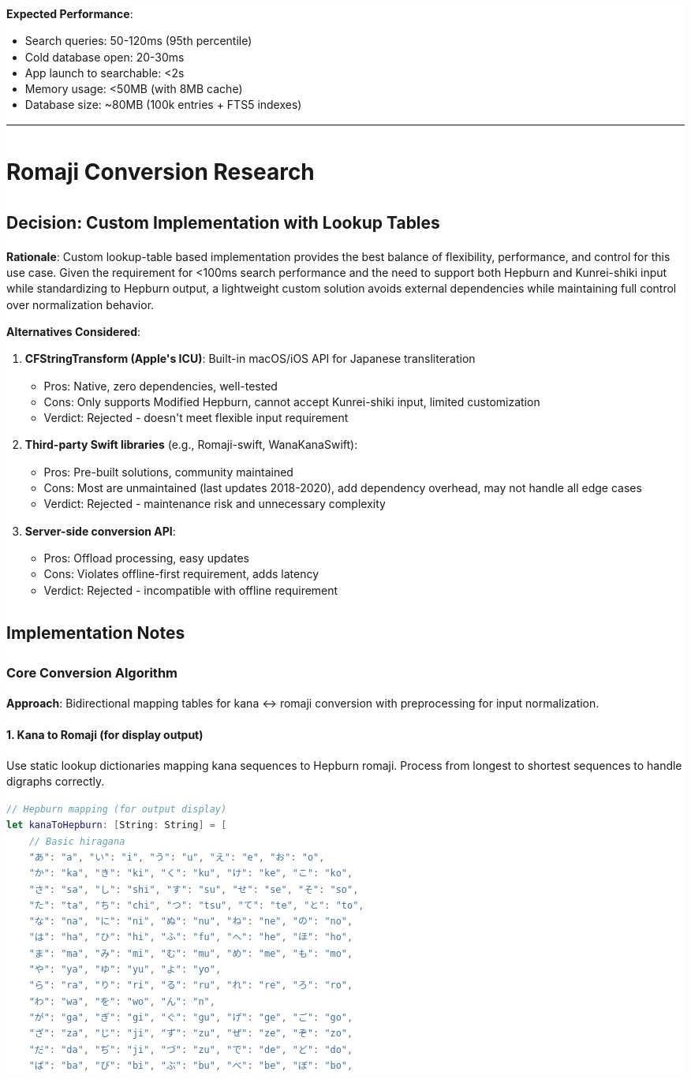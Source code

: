 **Expected Performance**:
- Search queries: 50-120ms (95th percentile)
- Cold database open: 20-30ms
- App launch to searchable: <2s
- Memory usage: <50MB (with 8MB cache)
- Database size: ~80MB (100k entries + FTS5 indexes)

---

# Romaji Conversion Research

## Decision: Custom Implementation with Lookup Tables
**Rationale**: Custom lookup-table based implementation provides the best balance of flexibility, performance, and control for this use case. Given the requirement for <100ms search performance and the need to support both Hepburn and Kunrei-shiki input while standardizing to Hepburn output, a lightweight custom solution avoids external dependencies while maintaining full control over normalization behavior.

**Alternatives Considered**:
1. **CFStringTransform (Apple's ICU)**: Built-in macOS/iOS API for Japanese transliteration
   - Pros: Native, zero dependencies, well-tested
   - Cons: Only supports Modified Hepburn, cannot accept Kunrei-shiki input, limited customization
   - Verdict: Rejected - doesn't meet flexible input requirement

2. **Third-party Swift libraries** (e.g., Romaji-swift, WanaKanaSwift):
   - Pros: Pre-built solutions, community maintained
   - Cons: Most are unmaintained (last updates 2018-2020), add dependency overhead, may not handle all edge cases
   - Verdict: Rejected - maintenance risk and unnecessary complexity

3. **Server-side conversion API**:
   - Pros: Offload processing, easy updates
   - Cons: Violates offline-first requirement, adds latency
   - Verdict: Rejected - incompatible with offline requirement

## Implementation Notes

### Core Conversion Algorithm

**Approach**: Bidirectional mapping tables for kana ↔ romaji conversion with preprocessing for input normalization.

#### 1. Kana to Romaji (for display output)
Use static lookup dictionaries mapping kana sequences to Hepburn romaji. Process from longest to shortest sequences to handle digraphs correctly.

```swift
// Hepburn mapping (for output display)
let kanaToHepburn: [String: String] = [
    // Basic hiragana
    "あ": "a", "い": "i", "う": "u", "え": "e", "お": "o",
    "か": "ka", "き": "ki", "く": "ku", "け": "ke", "こ": "ko",
    "さ": "sa", "し": "shi", "す": "su", "せ": "se", "そ": "so",
    "た": "ta", "ち": "chi", "つ": "tsu", "て": "te", "と": "to",
    "な": "na", "に": "ni", "ぬ": "nu", "ね": "ne", "の": "no",
    "は": "ha", "ひ": "hi", "ふ": "fu", "へ": "he", "ほ": "ho",
    "ま": "ma", "み": "mi", "む": "mu", "め": "me", "も": "mo",
    "や": "ya", "ゆ": "yu", "よ": "yo",
    "ら": "ra", "り": "ri", "る": "ru", "れ": "re", "ろ": "ro",
    "わ": "wa", "を": "wo", "ん": "n",
    "が": "ga", "ぎ": "gi", "ぐ": "gu", "げ": "ge", "ご": "go",
    "ざ": "za", "じ": "ji", "ず": "zu", "ぜ": "ze", "ぞ": "zo",
    "だ": "da", "ぢ": "ji", "づ": "zu", "で": "de", "ど": "do",
    "ば": "ba", "び": "bi", "ぶ": "bu", "べ": "be", "ぼ": "bo",
```
